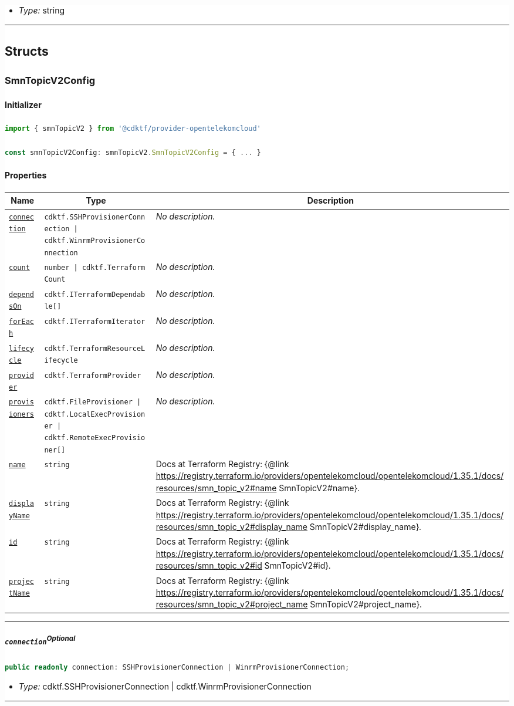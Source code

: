 - *Type:* string

---

## Structs <a name="Structs" id="Structs"></a>

### SmnTopicV2Config <a name="SmnTopicV2Config" id="@cdktf/provider-opentelekomcloud.smnTopicV2.SmnTopicV2Config"></a>

#### Initializer <a name="Initializer" id="@cdktf/provider-opentelekomcloud.smnTopicV2.SmnTopicV2Config.Initializer"></a>

```typescript
import { smnTopicV2 } from '@cdktf/provider-opentelekomcloud'

const smnTopicV2Config: smnTopicV2.SmnTopicV2Config = { ... }
```

#### Properties <a name="Properties" id="Properties"></a>

| **Name** | **Type** | **Description** |
| --- | --- | --- |
| <code><a href="#@cdktf/provider-opentelekomcloud.smnTopicV2.SmnTopicV2Config.property.connection">connection</a></code> | <code>cdktf.SSHProvisionerConnection \| cdktf.WinrmProvisionerConnection</code> | *No description.* |
| <code><a href="#@cdktf/provider-opentelekomcloud.smnTopicV2.SmnTopicV2Config.property.count">count</a></code> | <code>number \| cdktf.TerraformCount</code> | *No description.* |
| <code><a href="#@cdktf/provider-opentelekomcloud.smnTopicV2.SmnTopicV2Config.property.dependsOn">dependsOn</a></code> | <code>cdktf.ITerraformDependable[]</code> | *No description.* |
| <code><a href="#@cdktf/provider-opentelekomcloud.smnTopicV2.SmnTopicV2Config.property.forEach">forEach</a></code> | <code>cdktf.ITerraformIterator</code> | *No description.* |
| <code><a href="#@cdktf/provider-opentelekomcloud.smnTopicV2.SmnTopicV2Config.property.lifecycle">lifecycle</a></code> | <code>cdktf.TerraformResourceLifecycle</code> | *No description.* |
| <code><a href="#@cdktf/provider-opentelekomcloud.smnTopicV2.SmnTopicV2Config.property.provider">provider</a></code> | <code>cdktf.TerraformProvider</code> | *No description.* |
| <code><a href="#@cdktf/provider-opentelekomcloud.smnTopicV2.SmnTopicV2Config.property.provisioners">provisioners</a></code> | <code>cdktf.FileProvisioner \| cdktf.LocalExecProvisioner \| cdktf.RemoteExecProvisioner[]</code> | *No description.* |
| <code><a href="#@cdktf/provider-opentelekomcloud.smnTopicV2.SmnTopicV2Config.property.name">name</a></code> | <code>string</code> | Docs at Terraform Registry: {@link https://registry.terraform.io/providers/opentelekomcloud/opentelekomcloud/1.35.1/docs/resources/smn_topic_v2#name SmnTopicV2#name}. |
| <code><a href="#@cdktf/provider-opentelekomcloud.smnTopicV2.SmnTopicV2Config.property.displayName">displayName</a></code> | <code>string</code> | Docs at Terraform Registry: {@link https://registry.terraform.io/providers/opentelekomcloud/opentelekomcloud/1.35.1/docs/resources/smn_topic_v2#display_name SmnTopicV2#display_name}. |
| <code><a href="#@cdktf/provider-opentelekomcloud.smnTopicV2.SmnTopicV2Config.property.id">id</a></code> | <code>string</code> | Docs at Terraform Registry: {@link https://registry.terraform.io/providers/opentelekomcloud/opentelekomcloud/1.35.1/docs/resources/smn_topic_v2#id SmnTopicV2#id}. |
| <code><a href="#@cdktf/provider-opentelekomcloud.smnTopicV2.SmnTopicV2Config.property.projectName">projectName</a></code> | <code>string</code> | Docs at Terraform Registry: {@link https://registry.terraform.io/providers/opentelekomcloud/opentelekomcloud/1.35.1/docs/resources/smn_topic_v2#project_name SmnTopicV2#project_name}. |

---

##### `connection`<sup>Optional</sup> <a name="connection" id="@cdktf/provider-opentelekomcloud.smnTopicV2.SmnTopicV2Config.property.connection"></a>

```typescript
public readonly connection: SSHProvisionerConnection | WinrmProvisionerConnection;
```

- *Type:* cdktf.SSHProvisionerConnection | cdktf.WinrmProvisionerConnection

---